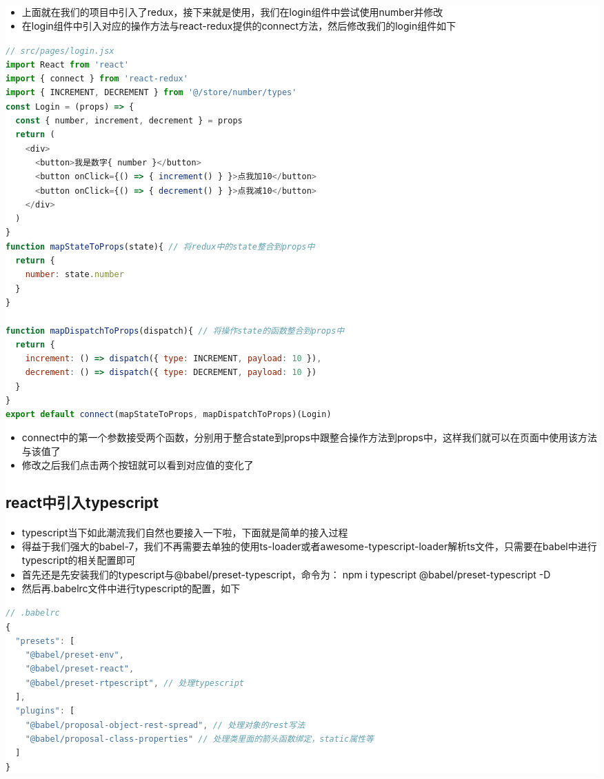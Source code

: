 - 上面就在我们的项目中引入了redux，接下来就是使用，我们在login组件中尝试使用number并修改
- 在login组件中引入对应的操作方法与react-redux提供的connect方法，然后修改我们的login组件如下
  
```js
// src/pages/login.jsx
import React from 'react'
import { connect } from 'react-redux'
import { INCREMENT, DECREMENT } from '@/store/number/types'
const Login = (props) => {
  const { number, increment, decrement } = props
  return (
    <div>
      <button>我是数字{ number }</button>
      <button onClick={() => { increment() } }>点我加10</button>
      <button onClick={() => { decrement() } }>点我减10</button>
    </div>
  )
}
function mapStateToProps(state){ // 将redux中的state整合到props中
  return {
    number: state.number 
  }
}

function mapDispatchToProps(dispatch){ // 将操作state的函数整合到props中
  return {
    increment: () => dispatch({ type: INCREMENT, payload: 10 }),
    decrement: () => dispatch({ type: DECREMENT, payload: 10 })
  }
}
export default connect(mapStateToProps, mapDispatchToProps)(Login)
```

- connect中的第一个参数接受两个函数，分别用于整合state到props中跟整合操作方法到props中，这样我们就可以在页面中使用该方法与该值了
- 修改之后我们点击两个按钮就可以看到对应值的变化了

## react中引入typescript

- typescript当下如此潮流我们自然也要接入一下啦，下面就是简单的接入过程
- 得益于我们强大的babel-7，我们不再需要去单独的使用ts-loader或者awesome-typescript-loader解析ts文件，只需要在babel中进行typescript的相关配置即可
- 首先还是先安装我们的typescript与@babel/preset-typescript，命令为： npm i typescript @babel/preset-typescript -D
- 然后再.babelrc文件中进行typescript的配置，如下

```js
// .babelrc
{
  "presets": [
    "@babel/preset-env",
    "@babel/preset-react",
    "@babel/preset-rtpescript", // 处理typescript
  ],
  "plugins": [
    "@babel/proposal-object-rest-spread", // 处理对象的rest写法
    "@babel/proposal-class-properties" // 处理类里面的箭头函数绑定，static属性等 
  ]
}
```
